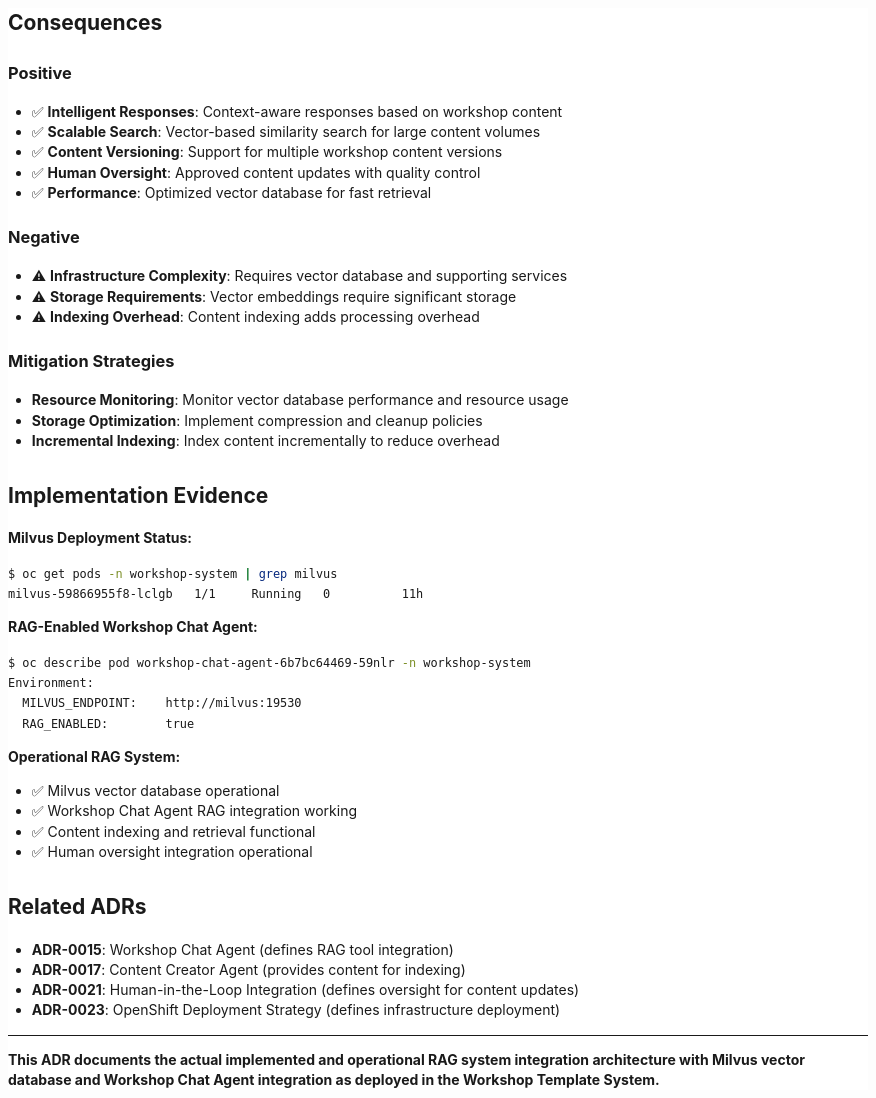 ## Consequences

### **Positive**
- ✅ **Intelligent Responses**: Context-aware responses based on workshop content
- ✅ **Scalable Search**: Vector-based similarity search for large content volumes
- ✅ **Content Versioning**: Support for multiple workshop content versions
- ✅ **Human Oversight**: Approved content updates with quality control
- ✅ **Performance**: Optimized vector database for fast retrieval

### **Negative**
- ⚠️ **Infrastructure Complexity**: Requires vector database and supporting services
- ⚠️ **Storage Requirements**: Vector embeddings require significant storage
- ⚠️ **Indexing Overhead**: Content indexing adds processing overhead

### **Mitigation Strategies**
- **Resource Monitoring**: Monitor vector database performance and resource usage
- **Storage Optimization**: Implement compression and cleanup policies
- **Incremental Indexing**: Index content incrementally to reduce overhead

## Implementation Evidence

**Milvus Deployment Status:**
```bash
$ oc get pods -n workshop-system | grep milvus
milvus-59866955f8-lclgb   1/1     Running   0          11h
```

**RAG-Enabled Workshop Chat Agent:**
```bash
$ oc describe pod workshop-chat-agent-6b7bc64469-59nlr -n workshop-system
Environment:
  MILVUS_ENDPOINT:    http://milvus:19530
  RAG_ENABLED:        true
```

**Operational RAG System:**
- ✅ Milvus vector database operational
- ✅ Workshop Chat Agent RAG integration working
- ✅ Content indexing and retrieval functional
- ✅ Human oversight integration operational

## Related ADRs

- **ADR-0015**: Workshop Chat Agent (defines RAG tool integration)
- **ADR-0017**: Content Creator Agent (provides content for indexing)
- **ADR-0021**: Human-in-the-Loop Integration (defines oversight for content updates)
- **ADR-0023**: OpenShift Deployment Strategy (defines infrastructure deployment)

---

**This ADR documents the actual implemented and operational RAG system integration architecture with Milvus vector database and Workshop Chat Agent integration as deployed in the Workshop Template System.**
